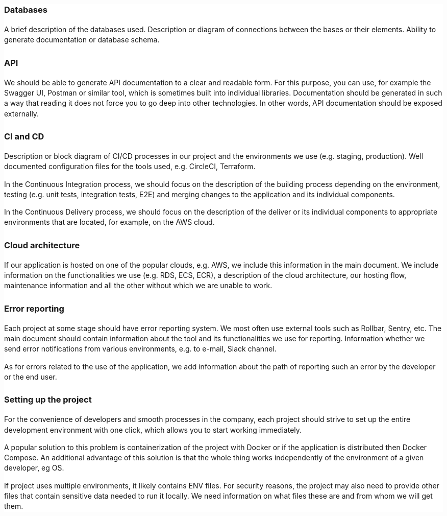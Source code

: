 ### Databases

A brief description of the databases used. Description or diagram of connections between the bases or their elements. Ability to generate documentation or database schema.

### API

We should be able to generate API documentation to a clear and readable form. For this purpose, you can use, for example the Swagger UI, Postman or similar tool, which is sometimes built into individual libraries. Documentation should be generated in such a way that reading it does not force you to go deep into other technologies. In other words, API documentation should be exposed externally.

### CI and CD

Description or block diagram of CI/CD processes in our project and the environments we use (e.g. staging, production). Well documented configuration files for the tools used, e.g. CircleCI, Terraform.

In the Continuous Integration process, we should focus on the description of the building process depending on the environment, testing (e.g. unit tests, integration tests, E2E) and merging changes to the application and its individual components.

In the Continuous Delivery process, we should focus on the description of the deliver or its individual components to appropriate environments that are located, for example, on the AWS cloud.

### Cloud architecture

If our application is hosted on one of the popular clouds, e.g. AWS, we include this information in the main document. We include information on the functionalities we use (e.g. RDS, ECS, ECR), a description of the cloud architecture, our hosting flow, maintenance information and all the other without which we are unable to work.

### Error reporting

Each project at some stage should have error reporting system. We most often use external tools such as Rollbar, Sentry, etc. The main document should contain information about the tool and its functionalities we use for reporting. Information whether we send error notifications from various environments, e.g. to e-mail, Slack channel.

As for errors related to the use of the application, we add information about the path of reporting such an error by the developer or the end user.

### Setting up the project

For the convenience of developers and smooth processes in the company, each project should strive to set up the entire development environment with one click, which allows you to start working immediately.

A popular solution to this problem is containerization of the project with Docker or if the application is distributed then Docker Compose. An additional advantage of this solution is that the whole thing works independently of the environment of a given developer, eg OS.

If project uses multiple environments, it likely contains ENV files. For security reasons, the project may also need to provide other files that contain sensitive data needed to run it locally. We need information on what files these are and from whom we will get them.
